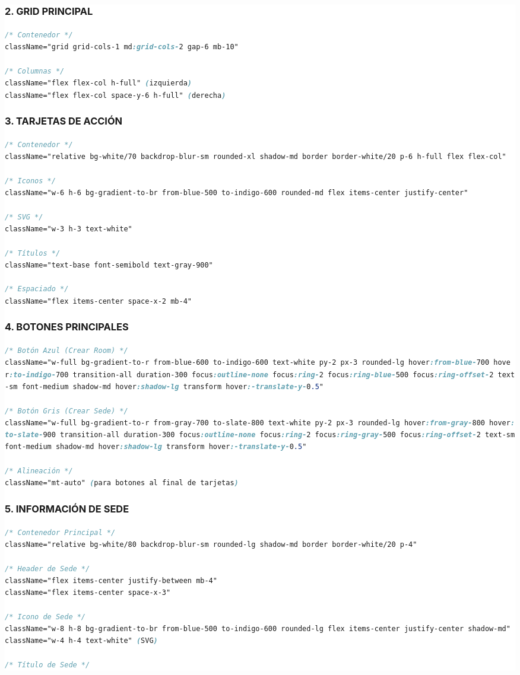 ### **2. GRID PRINCIPAL**
```css
/* Contenedor */
className="grid grid-cols-1 md:grid-cols-2 gap-6 mb-10"

/* Columnas */
className="flex flex-col h-full" (izquierda)
className="flex flex-col space-y-6 h-full" (derecha)
```

### **3. TARJETAS DE ACCIÓN**
```css
/* Contenedor */
className="relative bg-white/70 backdrop-blur-sm rounded-xl shadow-md border border-white/20 p-6 h-full flex flex-col"

/* Iconos */
className="w-6 h-6 bg-gradient-to-br from-blue-500 to-indigo-600 rounded-md flex items-center justify-center"

/* SVG */
className="w-3 h-3 text-white"

/* Títulos */
className="text-base font-semibold text-gray-900"

/* Espaciado */
className="flex items-center space-x-2 mb-4"
```

### **4. BOTONES PRINCIPALES**
```css
/* Botón Azul (Crear Room) */
className="w-full bg-gradient-to-r from-blue-600 to-indigo-600 text-white py-2 px-3 rounded-lg hover:from-blue-700 hover:to-indigo-700 transition-all duration-300 focus:outline-none focus:ring-2 focus:ring-blue-500 focus:ring-offset-2 text-sm font-medium shadow-md hover:shadow-lg transform hover:-translate-y-0.5"

/* Botón Gris (Crear Sede) */
className="w-full bg-gradient-to-r from-gray-700 to-slate-800 text-white py-2 px-3 rounded-lg hover:from-gray-800 hover:to-slate-900 transition-all duration-300 focus:outline-none focus:ring-2 focus:ring-gray-500 focus:ring-offset-2 text-sm font-medium shadow-md hover:shadow-lg transform hover:-translate-y-0.5"

/* Alineación */
className="mt-auto" (para botones al final de tarjetas)
```

### **5. INFORMACIÓN DE SEDE**
```css
/* Contenedor Principal */
className="relative bg-white/80 backdrop-blur-sm rounded-lg shadow-md border border-white/20 p-4"

/* Header de Sede */
className="flex items-center justify-between mb-4"
className="flex items-center space-x-3"

/* Icono de Sede */
className="w-8 h-8 bg-gradient-to-br from-blue-500 to-indigo-600 rounded-lg flex items-center justify-center shadow-md"
className="w-4 h-4 text-white" (SVG)

/* Título de Sede */
```